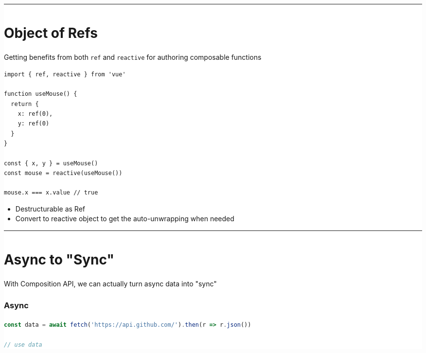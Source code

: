</div>

---

# Object of Refs <MarkerPattern />

Getting benefits from both `ref` and `reactive` for authoring composable functions

<div class="mt-1" />
<div class="grid grid-cols-2 gap-x-4">
<v-clicks>

```ts{monaco}
import { ref, reactive } from 'vue'

function useMouse() {
  return { 
    x: ref(0),
    y: ref(0)
  }
}

const { x, y } = useMouse()
const mouse = reactive(useMouse())

mouse.x === x.value // true
```

<div class="px-2 py-4">

- Destructurable as Ref
- Convert to reactive object to get the auto-unwrapping when needed

</div>

</v-clicks>
</div>


---

# Async to "Sync" <MarkerTips />

With Composition API, we can actually turn async data into "sync"

<div v-click>

### Async

```ts
const data = await fetch('https://api.github.com/').then(r => r.json())

// use data
```
